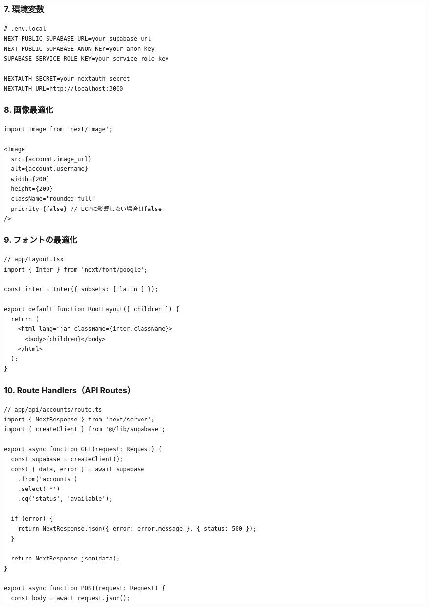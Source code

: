 ### 7. 環境変数
```env
# .env.local
NEXT_PUBLIC_SUPABASE_URL=your_supabase_url
NEXT_PUBLIC_SUPABASE_ANON_KEY=your_anon_key
SUPABASE_SERVICE_ROLE_KEY=your_service_role_key

NEXTAUTH_SECRET=your_nextauth_secret
NEXTAUTH_URL=http://localhost:3000
```

### 8. 画像最適化
```tsx
import Image from 'next/image';

<Image
  src={account.image_url}
  alt={account.username}
  width={200}
  height={200}
  className="rounded-full"
  priority={false} // LCPに影響しない場合はfalse
/>
```

### 9. フォントの最適化
```tsx
// app/layout.tsx
import { Inter } from 'next/font/google';

const inter = Inter({ subsets: ['latin'] });

export default function RootLayout({ children }) {
  return (
    <html lang="ja" className={inter.className}>
      <body>{children}</body>
    </html>
  );
}
```

### 10. Route Handlers（API Routes）
```tsx
// app/api/accounts/route.ts
import { NextResponse } from 'next/server';
import { createClient } from '@/lib/supabase';

export async function GET(request: Request) {
  const supabase = createClient();
  const { data, error } = await supabase
    .from('accounts')
    .select('*')
    .eq('status', 'available');

  if (error) {
    return NextResponse.json({ error: error.message }, { status: 500 });
  }

  return NextResponse.json(data);
}

export async function POST(request: Request) {
  const body = await request.json();
```